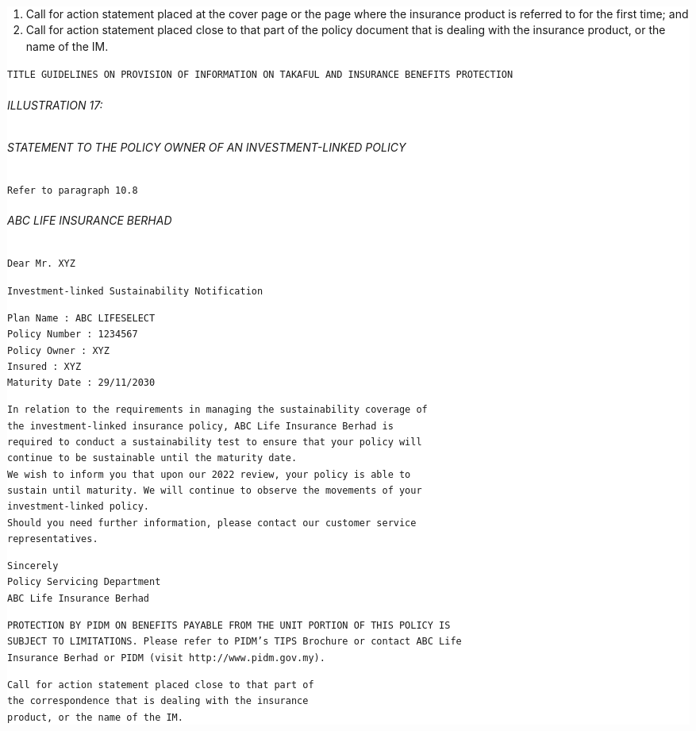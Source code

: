 1. Call for action statement placed at the cover
    page or the page where the insurance
    product is referred to for the first time; and
2. Call for action statement placed close to
    that part of the policy document that is
    dealing with the insurance product, or the
    name of the IM.


```
TITLE GUIDELINES ON PROVISION OF INFORMATION ON TAKAFUL AND INSURANCE BENEFITS PROTECTION
```
###### ILLUSTRATION 17:

###### STATEMENT TO THE POLICY OWNER OF AN INVESTMENT-LINKED POLICY

```
Refer to paragraph 10.8
```
###### ABC LIFE INSURANCE BERHAD

```
Dear Mr. XYZ
```
```
Investment-linked Sustainability Notification
```
```
Plan Name : ABC LIFESELECT
Policy Number : 1234567
Policy Owner : XYZ
Insured : XYZ
Maturity Date : 29/11/2030
```
```
In relation to the requirements in managing the sustainability coverage of
the investment-linked insurance policy, ABC Life Insurance Berhad is
required to conduct a sustainability test to ensure that your policy will
continue to be sustainable until the maturity date.
We wish to inform you that upon our 2022 review, your policy is able to
sustain until maturity. We will continue to observe the movements of your
investment-linked policy.
Should you need further information, please contact our customer service
representatives.
```
```
Sincerely
Policy Servicing Department
ABC Life Insurance Berhad
```
```
PROTECTION BY PIDM ON BENEFITS PAYABLE FROM THE UNIT PORTION OF THIS POLICY IS
SUBJECT TO LIMITATIONS. Please refer to PIDM’s TIPS Brochure or contact ABC Life
Insurance Berhad or PIDM (visit http://www.pidm.gov.my).
```
```
Call for action statement placed close to that part of
the correspondence that is dealing with the insurance
product, or the name of the IM.
```

